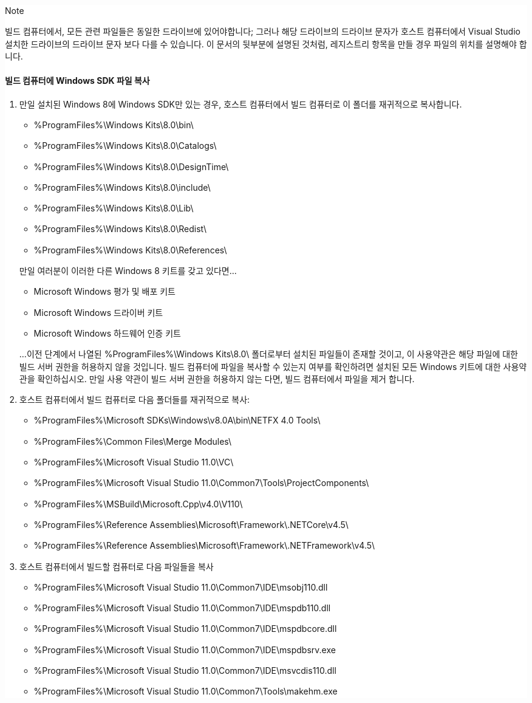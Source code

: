 > [!NOTE]
>  빌드 컴퓨터에서, 모든 관련 파일들은 동일한 드라이브에 있어야합니다; 그러나 해당 드라이브의 드라이브 문자가 호스트 컴퓨터에서 Visual Studio 설치한 드라이브의 드라이브 문자 보다 다를 수 있습니다.  이 문서의 뒷부분에 설명된 것처럼, 레지스트리 항목을 만들 경우 파일의 위치를 설명해야 합니다.  
  
#### 빌드 컴퓨터에 Windows SDK 파일 복사  
  
1.  만일 설치된 Windows 8에 Windows SDK만 있는 경우, 호스트 컴퓨터에서 빌드 컴퓨터로 이 폴더를 재귀적으로 복사합니다.  
  
    -   %ProgramFiles%\\Windows Kits\\8.0\\bin\\  
  
    -   %ProgramFiles%\\Windows Kits\\8.0\\Catalogs\\  
  
    -   %ProgramFiles%\\Windows Kits\\8.0\\DesignTime\\  
  
    -   %ProgramFiles%\\Windows Kits\\8.0\\include\\  
  
    -   %ProgramFiles%\\Windows Kits\\8.0\\Lib\\  
  
    -   %ProgramFiles%\\Windows Kits\\8.0\\Redist\\  
  
    -   %ProgramFiles%\\Windows Kits\\8.0\\References\\  
  
     만일 여러분이 이러한 다른 Windows 8 키트를 갖고 있다면...  
  
    -   Microsoft Windows 평가 및 배포 키트  
  
    -   Microsoft Windows 드라이버 키트  
  
    -   Microsoft Windows 하드웨어 인증 키트  
  
     ...이전 단계에서 나열된 %ProgramFiles%\\Windows Kits\\8.0\\ 폴더로부터 설치된 파일들이 존재할 것이고, 이 사용약관은 해당 파일에 대한 빌드 서버 권한을 허용하지 않을 것입니다.  빌드 컴퓨터에 파일을 복사할 수 있는지 여부를 확인하려면 설치된 모든 Windows 키트에 대한 사용약관을 확인하십시오.  만일 사용 약관이 빌드 서버 권한을 허용하지 않는 다면, 빌드 컴퓨터에서 파일을 제거 합니다.  
  
2.  호스트 컴퓨터에서 빌드 컴퓨터로 다음 폴더들를 재귀적으로 복사:  
  
    -   %ProgramFiles%\\Microsoft SDKs\\Windows\\v8.0A\\bin\\NETFX 4.0 Tools\\  
  
    -   %ProgramFiles%\\Common Files\\Merge Modules\\  
  
    -   %ProgramFiles%\\Microsoft Visual Studio 11.0\\VC\\  
  
    -   %ProgramFiles%\\Microsoft Visual Studio 11.0\\Common7\\Tools\\ProjectComponents\\  
  
    -   %ProgramFiles%\\MSBuild\\Microsoft.Cpp\\v4.0\\V110\\  
  
    -   %ProgramFiles%\\Reference Assemblies\\Microsoft\\Framework\\.NETCore\\v4.5\\  
  
    -   %ProgramFiles%\\Reference Assemblies\\Microsoft\\Framework\\.NETFramework\\v4.5\\  
  
3.  호스트 컴퓨터에서 빌드할 컴퓨터로 다음 파일들을 복사  
  
    -   %ProgramFiles%\\Microsoft Visual Studio 11.0\\Common7\\IDE\\msobj110.dll  
  
    -   %ProgramFiles%\\Microsoft Visual Studio 11.0\\Common7\\IDE\\mspdb110.dll  
  
    -   %ProgramFiles%\\Microsoft Visual Studio 11.0\\Common7\\IDE\\mspdbcore.dll  
  
    -   %ProgramFiles%\\Microsoft Visual Studio 11.0\\Common7\\IDE\\mspdbsrv.exe  
  
    -   %ProgramFiles%\\Microsoft Visual Studio 11.0\\Common7\\IDE\\msvcdis110.dll  
  
    -   %ProgramFiles%\\Microsoft Visual Studio 11.0\\Common7\\Tools\\makehm.exe  
  